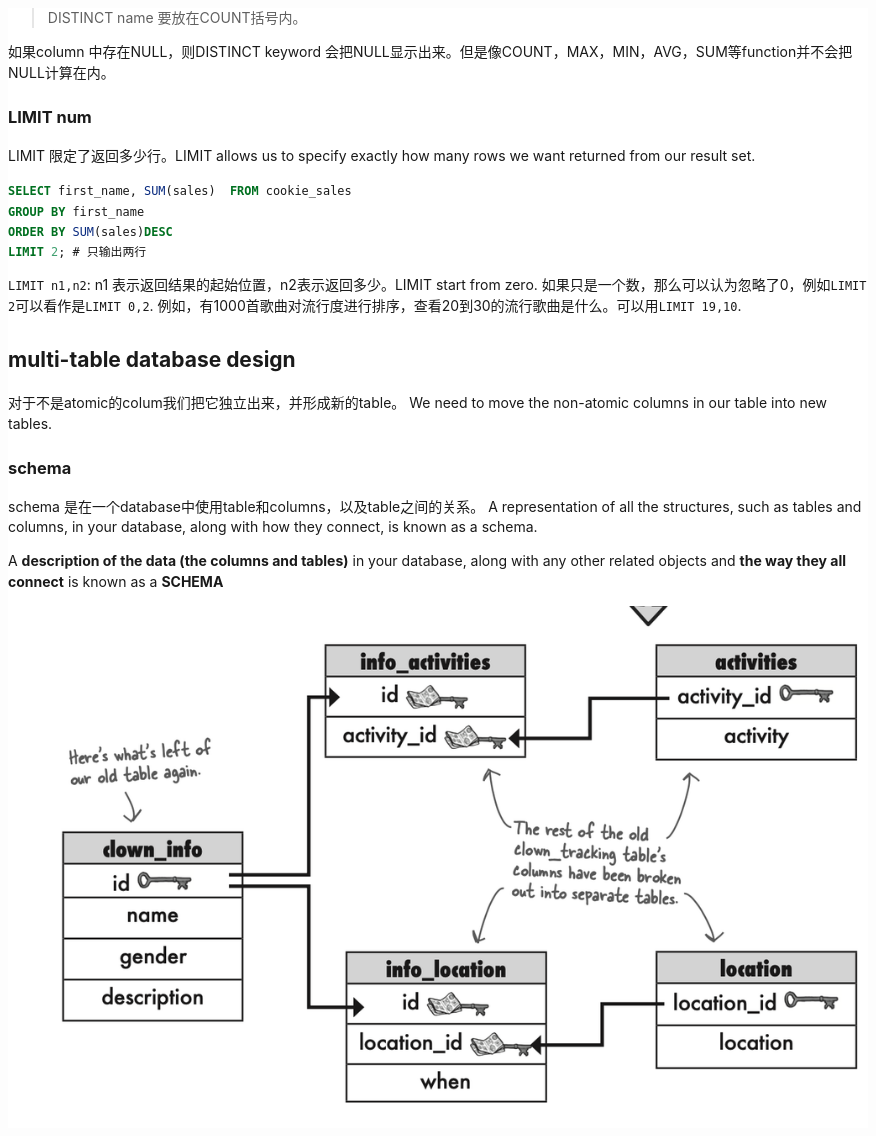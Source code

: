 > DISTINCT name 要放在COUNT括号内。

如果column 中存在NULL，则DISTINCT keyword 会把NULL显示出来。但是像COUNT，MAX，MIN，AVG，SUM等function并不会把NULL计算在内。

### LIMIT num

LIMIT 限定了返回多少行。LIMIT allows us to specify exactly how many rows we want returned from our result set.

```sql
SELECT first_name, SUM(sales)  FROM cookie_sales  
GROUP BY first_name  
ORDER BY SUM(sales)DESC  
LIMIT 2; # 只输出两行
```

`LIMIT n1,n2`: n1 表示返回结果的起始位置，n2表示返回多少。LIMIT start from zero. 如果只是一个数，那么可以认为忽略了0，例如`LIMIT 2`可以看作是`LIMIT 0,2`.
例如，有1000首歌曲对流行度进行排序，查看20到30的流行歌曲是什么。可以用`LIMIT 19,10`.

## multi-table database design

对于不是atomic的colum我们把它独立出来，并形成新的table。
We need to move the non-atomic columns in our table into new tables.

### schema

schema 是在一个database中使用table和columns，以及table之间的关系。
A representation of all the structures, such as tables and columns, in your database, along with how they connect, is known as a schema.

A **description of the data (the columns and tables)** in your database, along with any other related objects and **the way
they all connect** is known as a **SCHEMA**

![table relaitons](/assets/images/MySQL/tables_relation.png)
